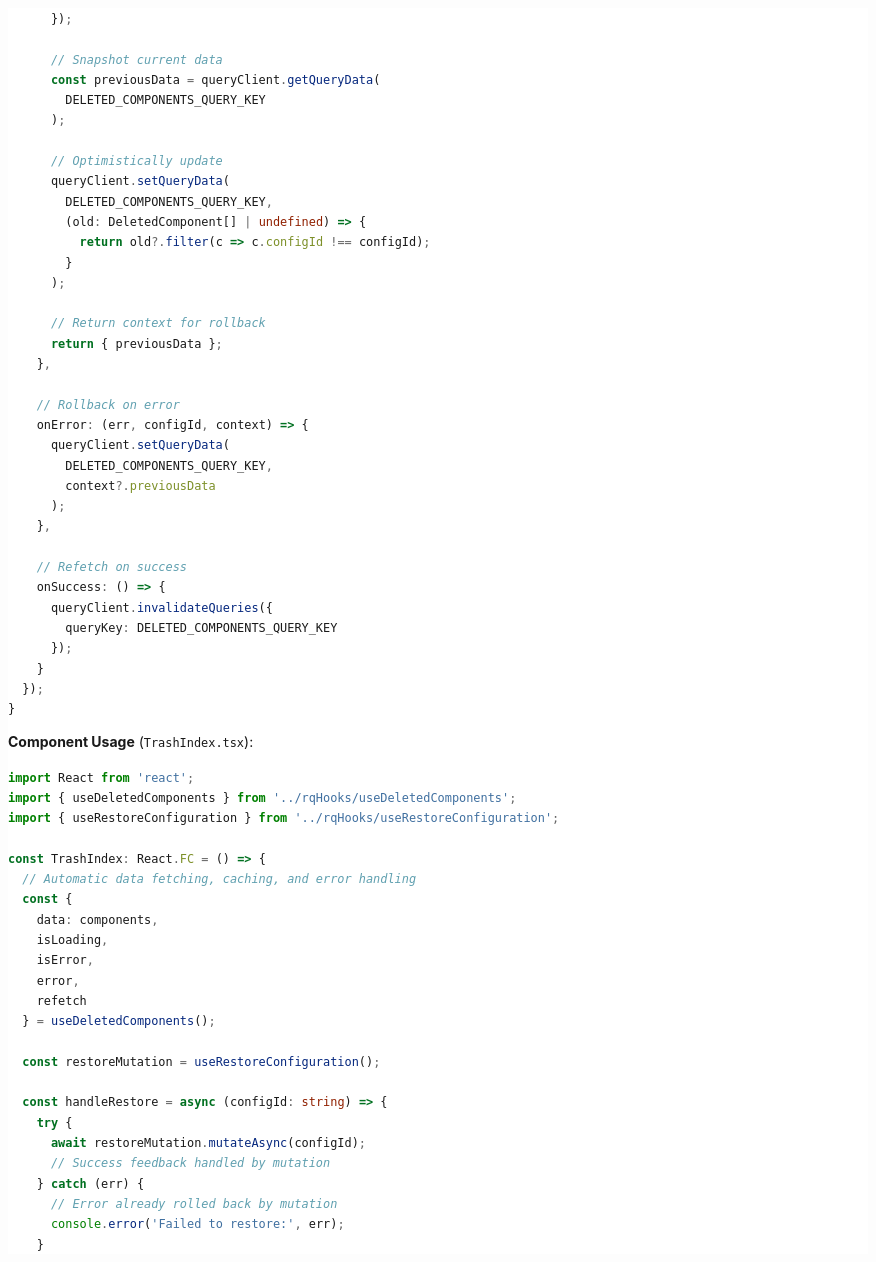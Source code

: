 ```typescript
      });

      // Snapshot current data
      const previousData = queryClient.getQueryData(
        DELETED_COMPONENTS_QUERY_KEY
      );

      // Optimistically update
      queryClient.setQueryData(
        DELETED_COMPONENTS_QUERY_KEY,
        (old: DeletedComponent[] | undefined) => {
          return old?.filter(c => c.configId !== configId);
        }
      );

      // Return context for rollback
      return { previousData };
    },

    // Rollback on error
    onError: (err, configId, context) => {
      queryClient.setQueryData(
        DELETED_COMPONENTS_QUERY_KEY,
        context?.previousData
      );
    },

    // Refetch on success
    onSuccess: () => {
      queryClient.invalidateQueries({
        queryKey: DELETED_COMPONENTS_QUERY_KEY
      });
    }
  });
}
```

**Component Usage** (`TrashIndex.tsx`):

```typescript
import React from 'react';
import { useDeletedComponents } from '../rqHooks/useDeletedComponents';
import { useRestoreConfiguration } from '../rqHooks/useRestoreConfiguration';

const TrashIndex: React.FC = () => {
  // Automatic data fetching, caching, and error handling
  const {
    data: components,
    isLoading,
    isError,
    error,
    refetch
  } = useDeletedComponents();

  const restoreMutation = useRestoreConfiguration();

  const handleRestore = async (configId: string) => {
    try {
      await restoreMutation.mutateAsync(configId);
      // Success feedback handled by mutation
    } catch (err) {
      // Error already rolled back by mutation
      console.error('Failed to restore:', err);
    }
```